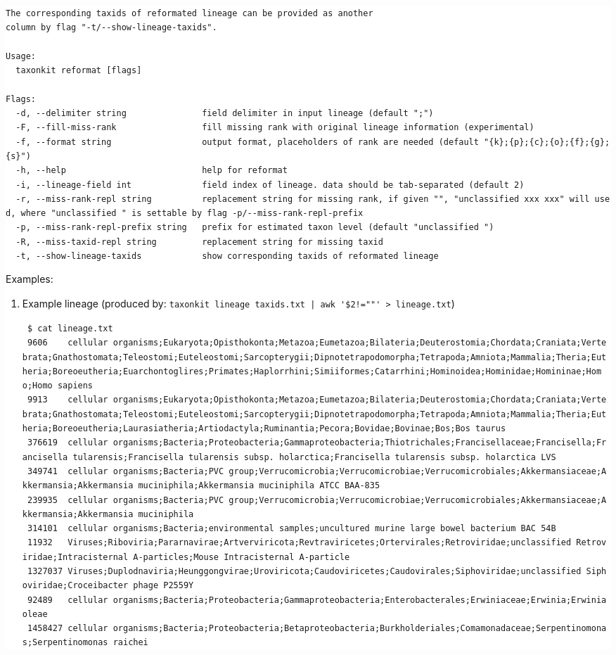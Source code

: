 ```text
The corresponding taxids of reformated lineage can be provided as another
column by flag "-t/--show-lineage-taxids".

Usage:
  taxonkit reformat [flags]

Flags:
  -d, --delimiter string               field delimiter in input lineage (default ";")
  -F, --fill-miss-rank                 fill missing rank with original lineage information (experimental)
  -f, --format string                  output format, placeholders of rank are needed (default "{k};{p};{c};{o};{f};{g};{s}")
  -h, --help                           help for reformat
  -i, --lineage-field int              field index of lineage. data should be tab-separated (default 2)
  -r, --miss-rank-repl string          replacement string for missing rank, if given "", "unclassified xxx xxx" will used, where "unclassified " is settable by flag -p/--miss-rank-repl-prefix
  -p, --miss-rank-repl-prefix string   prefix for estimated taxon level (default "unclassified ")
  -R, --miss-taxid-repl string         replacement string for missing taxid
  -t, --show-lineage-taxids            show corresponding taxids of reformated lineage

```

Examples:

1. Example lineage (produced by: `taxonkit lineage taxids.txt | awk '$2!=""' > lineage.txt`)

        $ cat lineage.txt
        9606    cellular organisms;Eukaryota;Opisthokonta;Metazoa;Eumetazoa;Bilateria;Deuterostomia;Chordata;Craniata;Vertebrata;Gnathostomata;Teleostomi;Euteleostomi;Sarcopterygii;Dipnotetrapodomorpha;Tetrapoda;Amniota;Mammalia;Theria;Eutheria;Boreoeutheria;Euarchontoglires;Primates;Haplorrhini;Simiiformes;Catarrhini;Hominoidea;Hominidae;Homininae;Homo;Homo sapiens
        9913    cellular organisms;Eukaryota;Opisthokonta;Metazoa;Eumetazoa;Bilateria;Deuterostomia;Chordata;Craniata;Vertebrata;Gnathostomata;Teleostomi;Euteleostomi;Sarcopterygii;Dipnotetrapodomorpha;Tetrapoda;Amniota;Mammalia;Theria;Eutheria;Boreoeutheria;Laurasiatheria;Artiodactyla;Ruminantia;Pecora;Bovidae;Bovinae;Bos;Bos taurus
        376619  cellular organisms;Bacteria;Proteobacteria;Gammaproteobacteria;Thiotrichales;Francisellaceae;Francisella;Francisella tularensis;Francisella tularensis subsp. holarctica;Francisella tularensis subsp. holarctica LVS
        349741  cellular organisms;Bacteria;PVC group;Verrucomicrobia;Verrucomicrobiae;Verrucomicrobiales;Akkermansiaceae;Akkermansia;Akkermansia muciniphila;Akkermansia muciniphila ATCC BAA-835
        239935  cellular organisms;Bacteria;PVC group;Verrucomicrobia;Verrucomicrobiae;Verrucomicrobiales;Akkermansiaceae;Akkermansia;Akkermansia muciniphila
        314101  cellular organisms;Bacteria;environmental samples;uncultured murine large bowel bacterium BAC 54B
        11932   Viruses;Riboviria;Pararnavirae;Artverviricota;Revtraviricetes;Ortervirales;Retroviridae;unclassified Retroviridae;Intracisternal A-particles;Mouse Intracisternal A-particle
        1327037 Viruses;Duplodnaviria;Heunggongvirae;Uroviricota;Caudoviricetes;Caudovirales;Siphoviridae;unclassified Siphoviridae;Croceibacter phage P2559Y
        92489   cellular organisms;Bacteria;Proteobacteria;Gammaproteobacteria;Enterobacterales;Erwiniaceae;Erwinia;Erwinia oleae
        1458427 cellular organisms;Bacteria;Proteobacteria;Betaproteobacteria;Burkholderiales;Comamonadaceae;Serpentinomonas;Serpentinomonas raichei
